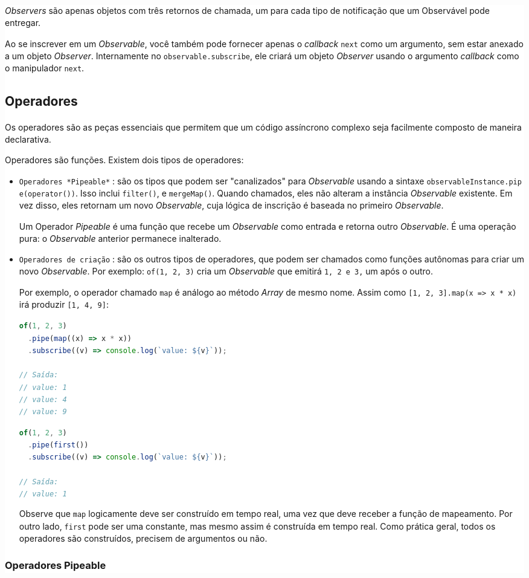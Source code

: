 *Observers* são apenas objetos com três retornos de chamada, um para cada tipo de notificação que um Observável pode entregar.

Ao se inscrever em um *Observable*, você também pode fornecer apenas o *callback* `next` como um argumento, sem estar anexado a um objeto *Observer*. Internamente no `observable.subscribe`, ele criará um objeto *Observer* usando o argumento *callback* como o manipulador `next`.

## Operadores

Os operadores são as peças essenciais que permitem que um código assíncrono complexo seja facilmente composto de maneira declarativa.

Operadores são funções. Existem dois tipos de operadores:

- `Operadores *Pipeable*`
  : são os tipos que podem ser "canalizados" para *Observable* ​​usando a sintaxe `observableInstance.pipe(operator())`. Isso inclui `filter()`, e `mergeMap()`. Quando chamados, eles não alteram a instância *Observable* existente. Em vez disso, eles retornam um novo *Observable*, cuja lógica de inscrição é baseada no primeiro *Observable*.

  Um Operador *Pipeable* é uma função que recebe um *Observable* como entrada e retorna outro *Observable*. É uma operação pura: o *Observable* anterior permanece inalterado.

- `Operadores de criação`
  :  são os outros tipos de operadores, que podem ser chamados como funções autônomas para criar um novo *Observable*. Por exemplo: `of(1, 2, 3)` cria um *Observable* que emitirá `1, 2 e 3,` um após o outro.

  Por exemplo, o operador chamado `map` é análogo ao método *Array* de mesmo nome. Assim como `[1, 2, 3].map(x => x * x)` irá produzir `[1, 4, 9]`:

  ```js
  of(1, 2, 3)
    .pipe(map((x) => x * x))
    .subscribe((v) => console.log(`value: ${v}`));

  // Saída:
  // value: 1
  // value: 4
  // value: 9
  ```

  ```js
  of(1, 2, 3)
    .pipe(first())
    .subscribe((v) => console.log(`value: ${v}`));

  // Saída:
  // value: 1
  ```

  Observe que `map` logicamente deve ser construído em tempo real, uma vez que deve receber a função de mapeamento. Por outro lado, `first` pode ser uma constante, mas mesmo assim é construída em tempo real. Como prática geral, todos os operadores são construídos, precisem de argumentos ou não.

### Operadores Pipeable
